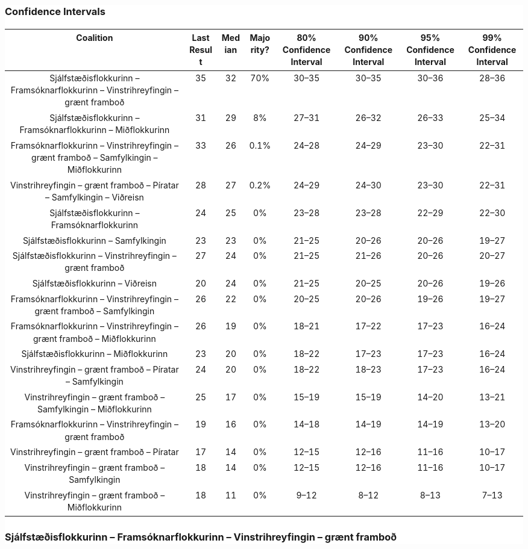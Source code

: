 ### Confidence Intervals

| Coalition | Last Result | Median | Majority? | 80% Confidence Interval | 90% Confidence Interval | 95% Confidence Interval | 99% Confidence Interval |
|:---------:|:-----------:|:------:|:---------:|:-----------------------:|:-----------------------:|:-----------------------:|:-----------------------:|
| Sjálfstæðisflokkurinn – Framsóknarflokkurinn – Vinstrihreyfingin – grænt framboð | 35 | 32 | 70% | 30–35 | 30–35 | 30–36 | 28–36 |
| Sjálfstæðisflokkurinn – Framsóknarflokkurinn – Miðflokkurinn | 31 | 29 | 8% | 27–31 | 26–32 | 26–33 | 25–34 |
| Framsóknarflokkurinn – Vinstrihreyfingin – grænt framboð – Samfylkingin – Miðflokkurinn | 33 | 26 | 0.1% | 24–28 | 24–29 | 23–30 | 22–31 |
| Vinstrihreyfingin – grænt framboð – Píratar – Samfylkingin – Viðreisn | 28 | 27 | 0.2% | 24–29 | 24–30 | 23–30 | 22–31 |
| Sjálfstæðisflokkurinn – Framsóknarflokkurinn | 24 | 25 | 0% | 23–28 | 23–28 | 22–29 | 22–30 |
| Sjálfstæðisflokkurinn – Samfylkingin | 23 | 23 | 0% | 21–25 | 20–26 | 20–26 | 19–27 |
| Sjálfstæðisflokkurinn – Vinstrihreyfingin – grænt framboð | 27 | 24 | 0% | 21–25 | 21–26 | 20–26 | 20–27 |
| Sjálfstæðisflokkurinn – Viðreisn | 20 | 24 | 0% | 21–25 | 20–25 | 20–26 | 19–26 |
| Framsóknarflokkurinn – Vinstrihreyfingin – grænt framboð – Samfylkingin | 26 | 22 | 0% | 20–25 | 20–26 | 19–26 | 19–27 |
| Framsóknarflokkurinn – Vinstrihreyfingin – grænt framboð – Miðflokkurinn | 26 | 19 | 0% | 18–21 | 17–22 | 17–23 | 16–24 |
| Sjálfstæðisflokkurinn – Miðflokkurinn | 23 | 20 | 0% | 18–22 | 17–23 | 17–23 | 16–24 |
| Vinstrihreyfingin – grænt framboð – Píratar – Samfylkingin | 24 | 20 | 0% | 18–22 | 18–23 | 17–23 | 16–24 |
| Vinstrihreyfingin – grænt framboð – Samfylkingin – Miðflokkurinn | 25 | 17 | 0% | 15–19 | 15–19 | 14–20 | 13–21 |
| Framsóknarflokkurinn – Vinstrihreyfingin – grænt framboð | 19 | 16 | 0% | 14–18 | 14–19 | 14–19 | 13–20 |
| Vinstrihreyfingin – grænt framboð – Píratar | 17 | 14 | 0% | 12–15 | 12–16 | 11–16 | 10–17 |
| Vinstrihreyfingin – grænt framboð – Samfylkingin | 18 | 14 | 0% | 12–15 | 12–16 | 11–16 | 10–17 |
| Vinstrihreyfingin – grænt framboð – Miðflokkurinn | 18 | 11 | 0% | 9–12 | 8–12 | 8–13 | 7–13 |

### Sjálfstæðisflokkurinn – Framsóknarflokkurinn – Vinstrihreyfingin – grænt framboð
